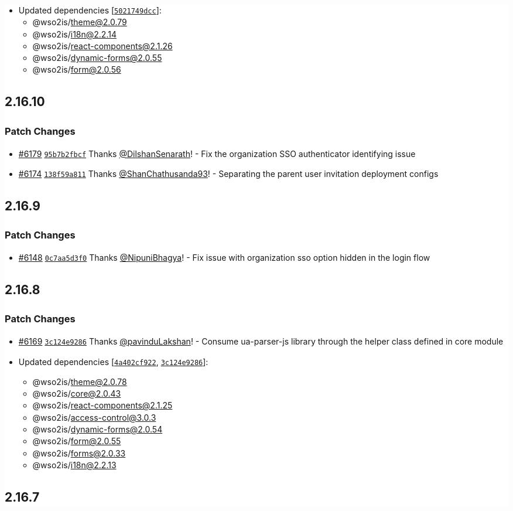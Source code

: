 - Updated dependencies [[`5021749dcc`](https://github.com/wso2/identity-apps/commit/5021749dcc6d477a74a36eaed32ea47802fd482e)]:
  - @wso2is/theme@2.0.79
  - @wso2is/i18n@2.2.14
  - @wso2is/react-components@2.1.26
  - @wso2is/dynamic-forms@2.0.55
  - @wso2is/form@2.0.56

## 2.16.10

### Patch Changes

- [#6179](https://github.com/wso2/identity-apps/pull/6179) [`95b7b2fbcf`](https://github.com/wso2/identity-apps/commit/95b7b2fbcffbee82b81fe9bcf5373e0b7a861ac6) Thanks [@DilshanSenarath](https://github.com/DilshanSenarath)! - Fix the organization SSO authenticator identifying issue

* [#6174](https://github.com/wso2/identity-apps/pull/6174) [`138f59a811`](https://github.com/wso2/identity-apps/commit/138f59a811486a209c425def296075ee18b5d2fb) Thanks [@ShanChathusanda93](https://github.com/ShanChathusanda93)! - Separating the parent user invitation deployment configs

## 2.16.9

### Patch Changes

- [#6148](https://github.com/wso2/identity-apps/pull/6148) [`0c7aa5d3f0`](https://github.com/wso2/identity-apps/commit/0c7aa5d3f03bcf200aec2a610cd54171b8e36727) Thanks [@NipuniBhagya](https://github.com/NipuniBhagya)! - Fix issue with organization sso option hidden in the login flow

## 2.16.8

### Patch Changes

- [#6169](https://github.com/wso2/identity-apps/pull/6169) [`3c124e9286`](https://github.com/wso2/identity-apps/commit/3c124e92867e6504613cd152bd2fcb5e1a6e3291) Thanks [@pavinduLakshan](https://github.com/pavinduLakshan)! - Consume ua-parser-js library through the helper class defined in core module

- Updated dependencies [[`4a402cf922`](https://github.com/wso2/identity-apps/commit/4a402cf922f0e6aea7a67bb8718c26f6b3c158b9), [`3c124e9286`](https://github.com/wso2/identity-apps/commit/3c124e92867e6504613cd152bd2fcb5e1a6e3291)]:
  - @wso2is/theme@2.0.78
  - @wso2is/core@2.0.43
  - @wso2is/react-components@2.1.25
  - @wso2is/access-control@3.0.3
  - @wso2is/dynamic-forms@2.0.54
  - @wso2is/form@2.0.55
  - @wso2is/forms@2.0.33
  - @wso2is/i18n@2.2.13

## 2.16.7
